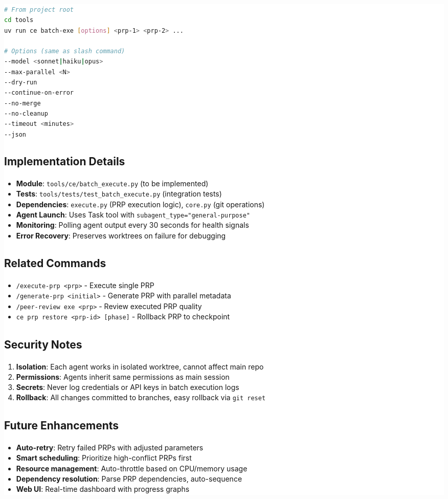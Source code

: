 ```bash
# From project root
cd tools
uv run ce batch-exe [options] <prp-1> <prp-2> ...

# Options (same as slash command)
--model <sonnet|haiku|opus>
--max-parallel <N>
--dry-run
--continue-on-error
--no-merge
--no-cleanup
--timeout <minutes>
--json
```

## Implementation Details

- **Module**: `tools/ce/batch_execute.py` (to be implemented)
- **Tests**: `tools/tests/test_batch_execute.py` (integration tests)
- **Dependencies**: `execute.py` (PRP execution logic), `core.py` (git operations)
- **Agent Launch**: Uses Task tool with `subagent_type="general-purpose"`
- **Monitoring**: Polling agent output every 30 seconds for health signals
- **Error Recovery**: Preserves worktrees on failure for debugging

## Related Commands

- `/execute-prp <prp>` - Execute single PRP
- `/generate-prp <initial>` - Generate PRP with parallel metadata
- `/peer-review exe <prp>` - Review executed PRP quality
- `ce prp restore <prp-id> [phase]` - Rollback PRP to checkpoint

## Security Notes

1. **Isolation**: Each agent works in isolated worktree, cannot affect main repo
2. **Permissions**: Agents inherit same permissions as main session
3. **Secrets**: Never log credentials or API keys in batch execution logs
4. **Rollback**: All changes committed to branches, easy rollback via `git reset`

## Future Enhancements

- **Auto-retry**: Retry failed PRPs with adjusted parameters
- **Smart scheduling**: Prioritize high-conflict PRPs first
- **Resource management**: Auto-throttle based on CPU/memory usage
- **Dependency resolution**: Parse PRP dependencies, auto-sequence
- **Web UI**: Real-time dashboard with progress graphs
